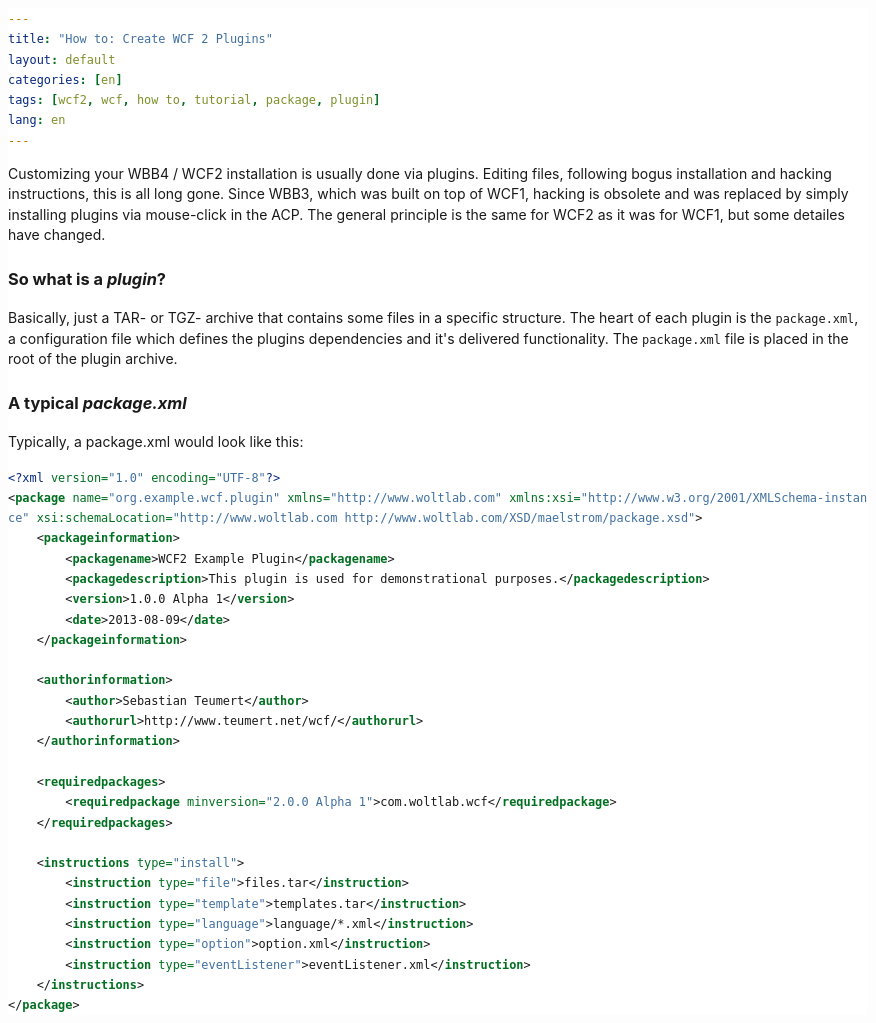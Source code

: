 ```yaml
---
title: "How to: Create WCF 2 Plugins"
layout: default
categories: [en]
tags: [wcf2, wcf, how to, tutorial, package, plugin]
lang: en
---
```

Customizing your WBB4 / WCF2 installation is usually done via plugins. Editing
files, following bogus installation and hacking instructions, this is all long
gone. Since WBB3, which was built on top of WCF1, hacking is obsolete and was
replaced by simply installing plugins via mouse-click in the ACP. The general 
principle is the same for WCF2 as it was for WCF1, but some detailes have
changed.  
### So what is a *plugin*?  
Basically, just a TAR- or TGZ- archive that contains
some files in a specific structure. The heart of each plugin is the
`package.xml`, a configuration file which defines the plugins dependencies and
it's delivered functionality. The `package.xml` file is placed in the root of 
the plugin archive.


### A typical _package.xml_

Typically, a package.xml would look like this:

~~~~xml
<?xml version="1.0" encoding="UTF-8"?>
<package name="org.example.wcf.plugin" xmlns="http://www.woltlab.com" xmlns:xsi="http://www.w3.org/2001/XMLSchema-instance" xsi:schemaLocation="http://www.woltlab.com http://www.woltlab.com/XSD/maelstrom/package.xsd">
	<packageinformation>
		<packagename>WCF2 Example Plugin</packagename>
		<packagedescription>This plugin is used for demonstrational purposes.</packagedescription>
		<version>1.0.0 Alpha 1</version>
		<date>2013-08-09</date>			
	</packageinformation>

	<authorinformation>
		<author>Sebastian Teumert</author>
		<authorurl>http://www.teumert.net/wcf/</authorurl>
	</authorinformation>

	<requiredpackages>
		<requiredpackage minversion="2.0.0 Alpha 1">com.woltlab.wcf</requiredpackage>			
	</requiredpackages>

	<instructions type="install">		
		<instruction type="file">files.tar</instruction>
		<instruction type="template">templates.tar</instruction>
		<instruction type="language">language/*.xml</instruction>
		<instruction type="option">option.xml</instruction>		
		<instruction type="eventListener">eventListener.xml</instruction>			
	</instructions>
</package>
~~~~
